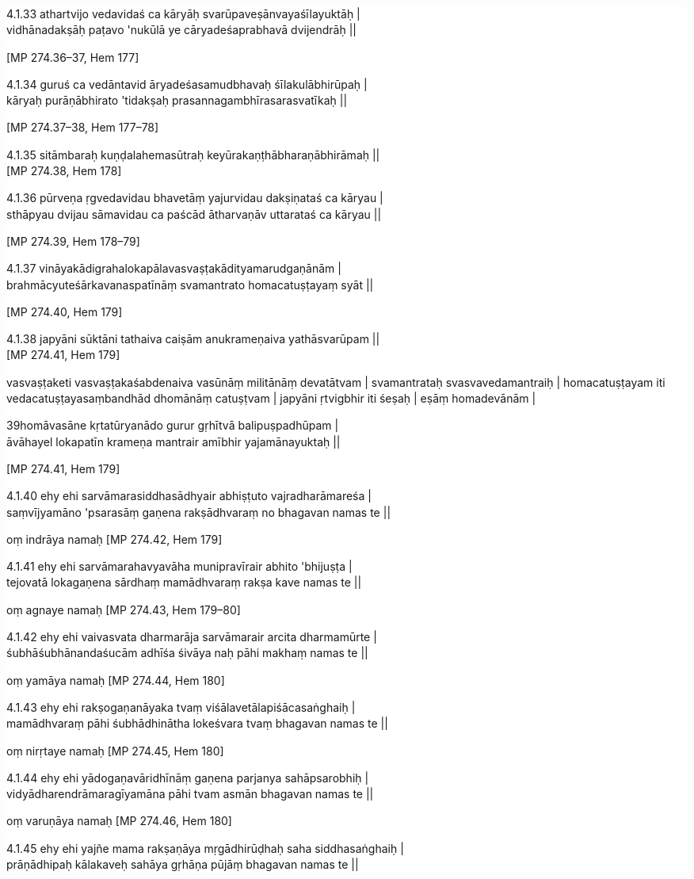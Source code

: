 4.1.33 athartvijo vedavidaś ca kāryāḥ svarūpaveṣānvayaśīlayuktāḥ |  
vidhānadakṣāḥ paṭavo 'nukūlā ye cāryadeśaprabhavā dvijendrāḥ ||

[MP 274.36–37, Hem 177]

4.1.34 guruś ca vedāntavid āryadeśasamudbhavaḥ śīlakulābhirūpaḥ |  
kāryaḥ purāṇābhirato 'tidakṣaḥ prasannagambhīrasarasvatīkaḥ ||

[MP 274.37–38, Hem 177–78]

4.1.35 sitāmbaraḥ kuṇḍalahemasūtraḥ keyūrakaṇṭhābharaṇābhirāmaḥ ||  
[MP 274.38, Hem 178]

4.1.36 pūrveṇa ṛgvedavidau bhavetāṃ yajurvidau dakṣiṇataś ca kāryau |  
sthāpyau dvijau sāmavidau ca paścād ātharvaṇāv uttarataś ca kāryau ||

[MP 274.39, Hem 178–79]

4.1.37 vināyakādigrahalokapālavasvaṣṭakādityamarudgaṇānām |  
brahmācyuteśārkavanaspatīnāṃ svamantrato homacatuṣṭayaṃ syāt ||

[MP 274.40, Hem 179]

4.1.38 japyāni sūktāni tathaiva caiṣām anukrameṇaiva yathāsvarūpam ||  
[MP 274.41, Hem 179]

vasvaṣṭaketi vasvaṣṭakaśabdenaiva vasūnāṃ militānāṃ devatātvam | svamantrataḥ svasvavedamantraiḥ | homacatuṣṭayam iti vedacatuṣṭayasaṃbandhād dhomānāṃ catuṣṭvam | japyāni ṛtvigbhir iti śeṣaḥ | eṣāṃ homadevānām |

39homāvasāne kṛtatūryanādo gurur gṛhītvā balipuṣpadhūpam |  
āvāhayel lokapatīn krameṇa mantrair amībhir yajamānayuktaḥ ||

[MP 274.41, Hem 179]

4.1.40 ehy ehi sarvāmarasiddhasādhyair abhiṣṭuto vajradharāmareśa |  
saṃvījyamāno 'psarasāṃ gaṇena rakṣādhvaraṃ no bhagavan namas te ||

oṃ indrāya namaḥ [MP 274.42, Hem 179]

4.1.41 ehy ehi sarvāmarahavyavāha munipravīrair abhito 'bhijuṣṭa |  
tejovatā lokagaṇena sārdhaṃ mamādhvaraṃ rakṣa kave namas te ||

oṃ agnaye namaḥ [MP 274.43, Hem 179–80]

4.1.42 ehy ehi vaivasvata dharmarāja sarvāmarair arcita dharmamūrte |  
śubhāśubhānandaśucām adhīśa śivāya naḥ pāhi makhaṃ namas te ||

oṃ yamāya namaḥ [MP 274.44, Hem 180]

4.1.43 ehy ehi rakṣogaṇanāyaka tvaṃ viśālavetālapiśācasaṅghaiḥ |  
mamādhvaraṃ pāhi śubhādhinātha lokeśvara tvaṃ bhagavan namas te ||

oṃ nirṛtaye namaḥ [MP 274.45, Hem 180]

4.1.44 ehy ehi yādogaṇavāridhīnāṃ gaṇena parjanya sahāpsarobhiḥ |  
vidyādharendrāmaragīyamāna pāhi tvam asmān bhagavan namas te ||

oṃ varuṇāya namaḥ [MP 274.46, Hem 180]

4.1.45 ehy ehi yajñe mama rakṣaṇāya mṛgādhirūḍhaḥ saha siddhasaṅghaiḥ |  
prāṇādhipaḥ kālakaveḥ sahāya gṛhāṇa pūjāṃ bhagavan namas te ||
